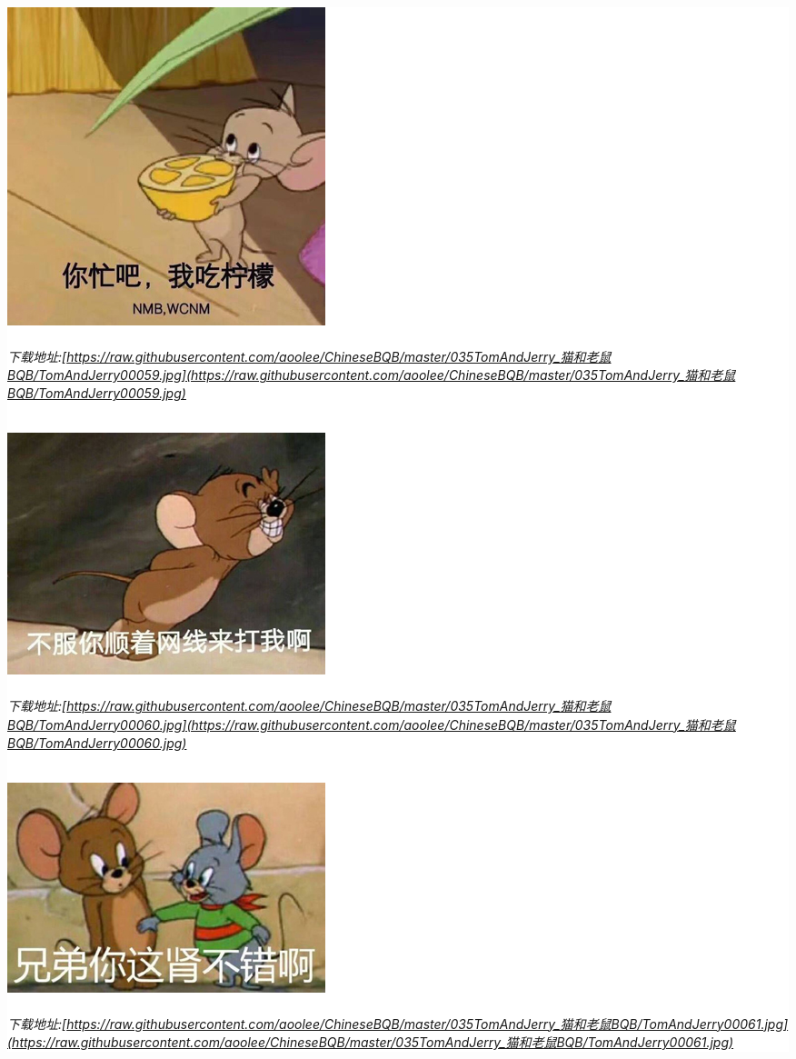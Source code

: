 ![](https://raw.githubusercontent.com/aoolee/ChineseBQB/master/035TomAndJerry_猫和老鼠BQB/TomAndJerry00059.jpg)
###### 下载地址:[https://raw.githubusercontent.com/aoolee/ChineseBQB/master/035TomAndJerry_猫和老鼠BQB/TomAndJerry00059.jpg](https://raw.githubusercontent.com/aoolee/ChineseBQB/master/035TomAndJerry_猫和老鼠BQB/TomAndJerry00059.jpg)

![](https://raw.githubusercontent.com/aoolee/ChineseBQB/master/035TomAndJerry_猫和老鼠BQB/TomAndJerry00060.jpg)
###### 下载地址:[https://raw.githubusercontent.com/aoolee/ChineseBQB/master/035TomAndJerry_猫和老鼠BQB/TomAndJerry00060.jpg](https://raw.githubusercontent.com/aoolee/ChineseBQB/master/035TomAndJerry_猫和老鼠BQB/TomAndJerry00060.jpg)

![](https://raw.githubusercontent.com/aoolee/ChineseBQB/master/035TomAndJerry_猫和老鼠BQB/TomAndJerry00061.jpg)
###### 下载地址:[https://raw.githubusercontent.com/aoolee/ChineseBQB/master/035TomAndJerry_猫和老鼠BQB/TomAndJerry00061.jpg](https://raw.githubusercontent.com/aoolee/ChineseBQB/master/035TomAndJerry_猫和老鼠BQB/TomAndJerry00061.jpg)
